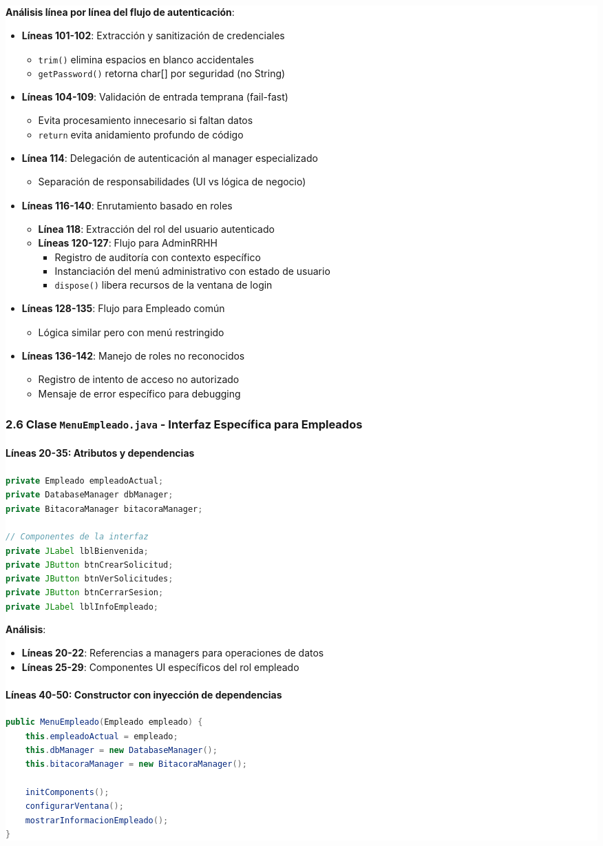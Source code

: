 **Análisis línea por línea del flujo de autenticación**:

- **Líneas 101-102**: Extracción y sanitización de credenciales
  - `trim()` elimina espacios en blanco accidentales
  - `getPassword()` retorna char[] por seguridad (no String)

- **Líneas 104-109**: Validación de entrada temprana (fail-fast)
  - Evita procesamiento innecesario si faltan datos
  - `return` evita anidamiento profundo de código

- **Línea 114**: Delegación de autenticación al manager especializado
  - Separación de responsabilidades (UI vs lógica de negocio)

- **Líneas 116-140**: Enrutamiento basado en roles
  - **Línea 118**: Extracción del rol del usuario autenticado
  - **Líneas 120-127**: Flujo para AdminRRHH
    - Registro de auditoría con contexto específico
    - Instanciación del menú administrativo con estado de usuario
    - `dispose()` libera recursos de la ventana de login
  
- **Líneas 128-135**: Flujo para Empleado común
  - Lógica similar pero con menú restringido
  
- **Líneas 136-142**: Manejo de roles no reconocidos
  - Registro de intento de acceso no autorizado
  - Mensaje de error específico para debugging

### 2.6 Clase `MenuEmpleado.java` - Interfaz Específica para Empleados

#### Líneas 20-35: Atributos y dependencias
```java
private Empleado empleadoActual;
private DatabaseManager dbManager;
private BitacoraManager bitacoraManager;

// Componentes de la interfaz
private JLabel lblBienvenida;
private JButton btnCrearSolicitud;
private JButton btnVerSolicitudes;
private JButton btnCerrarSesion;
private JLabel lblInfoEmpleado;
```

**Análisis**:
- **Líneas 20-22**: Referencias a managers para operaciones de datos
- **Líneas 25-29**: Componentes UI específicos del rol empleado

#### Líneas 40-50: Constructor con inyección de dependencias
```java
public MenuEmpleado(Empleado empleado) {
    this.empleadoActual = empleado;
    this.dbManager = new DatabaseManager();
    this.bitacoraManager = new BitacoraManager();
    
    initComponents();
    configurarVentana();
    mostrarInformacionEmpleado();
}
```
